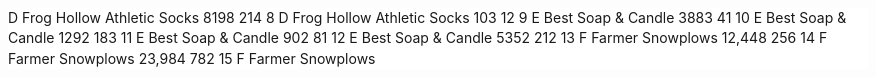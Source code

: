 <td class="entry" headers="ID-000015b0__entry__12">D</td>
<td class="entry" headers="ID-000015b0__entry__13">Frog Hollow Athletic
Socks</td>
<td class="entry" headers="ID-000015b0__entry__14">8198</td>
<td class="entry" headers="ID-000015b0__entry__15">214</td>
</tr>
<tr class="even row">
<td class="entry" headers="ID-000015b0__entry__11">8</td>
<td class="entry" headers="ID-000015b0__entry__12">D</td>
<td class="entry" headers="ID-000015b0__entry__13">Frog Hollow Athletic
Socks</td>
<td class="entry" headers="ID-000015b0__entry__14">103</td>
<td class="entry" headers="ID-000015b0__entry__15">12</td>
</tr>
<tr class="odd row">
<td class="entry" headers="ID-000015b0__entry__11">9</td>
<td class="entry" headers="ID-000015b0__entry__12">E</td>
<td class="entry" headers="ID-000015b0__entry__13">Best Soap &amp;
Candle</td>
<td class="entry" headers="ID-000015b0__entry__14">3883</td>
<td class="entry" headers="ID-000015b0__entry__15">41</td>
</tr>
<tr class="even row">
<td class="entry" headers="ID-000015b0__entry__11">10</td>
<td class="entry" headers="ID-000015b0__entry__12">E</td>
<td class="entry" headers="ID-000015b0__entry__13">Best Soap &amp;
Candle</td>
<td class="entry" headers="ID-000015b0__entry__14">1292</td>
<td class="entry" headers="ID-000015b0__entry__15">183</td>
</tr>
<tr class="odd row">
<td class="entry" headers="ID-000015b0__entry__11">11</td>
<td class="entry" headers="ID-000015b0__entry__12">E</td>
<td class="entry" headers="ID-000015b0__entry__13">Best Soap &amp;
Candle</td>
<td class="entry" headers="ID-000015b0__entry__14">902</td>
<td class="entry" headers="ID-000015b0__entry__15">81</td>
</tr>
<tr class="even row">
<td class="entry" headers="ID-000015b0__entry__11">12</td>
<td class="entry" headers="ID-000015b0__entry__12">E</td>
<td class="entry" headers="ID-000015b0__entry__13">Best Soap &amp;
Candle</td>
<td class="entry" headers="ID-000015b0__entry__14">5352</td>
<td class="entry" headers="ID-000015b0__entry__15">212</td>
</tr>
<tr class="odd row">
<td class="entry" headers="ID-000015b0__entry__11">13</td>
<td class="entry" headers="ID-000015b0__entry__12">F</td>
<td class="entry" headers="ID-000015b0__entry__13">Farmer Snowplows</td>
<td class="entry" headers="ID-000015b0__entry__14">12,448</td>
<td class="entry" headers="ID-000015b0__entry__15">256</td>
</tr>
<tr class="even row">
<td class="entry" headers="ID-000015b0__entry__11">14</td>
<td class="entry" headers="ID-000015b0__entry__12">F</td>
<td class="entry" headers="ID-000015b0__entry__13">Farmer Snowplows</td>
<td class="entry" headers="ID-000015b0__entry__14">23,984</td>
<td class="entry" headers="ID-000015b0__entry__15">782</td>
</tr>
<tr class="odd row">
<td class="entry" headers="ID-000015b0__entry__11">15</td>
<td class="entry" headers="ID-000015b0__entry__12">F</td>
<td class="entry" headers="ID-000015b0__entry__13">Farmer Snowplows</td>
